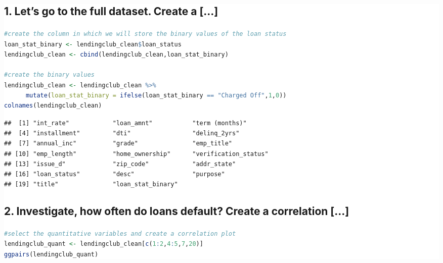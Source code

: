 ## 1. Let’s go to the full dataset. Create a \[…\]

``` r
#create the column in which we will store the binary values of the loan status
loan_stat_binary <- lendingclub_clean$loan_status
lendingclub_clean <- cbind(lendingclub_clean,loan_stat_binary)

#create the binary values
lendingclub_clean <- lendingclub_clean %>%
      mutate(loan_stat_binary = ifelse(loan_stat_binary == "Charged Off",1,0))
colnames(lendingclub_clean)
```

    ##  [1] "int_rate"            "loan_amnt"           "term (months)"      
    ##  [4] "installment"         "dti"                 "delinq_2yrs"        
    ##  [7] "annual_inc"          "grade"               "emp_title"          
    ## [10] "emp_length"          "home_ownership"      "verification_status"
    ## [13] "issue_d"             "zip_code"            "addr_state"         
    ## [16] "loan_status"         "desc"                "purpose"            
    ## [19] "title"               "loan_stat_binary"

## 2. Investigate, how often do loans default? Create a correlation \[…\]

``` r
#select the quantitative variables and create a correlation plot
lendingclub_quant <- lendingclub_clean[c(1:2,4:5,7,20)]
ggpairs(lendingclub_quant)
```

